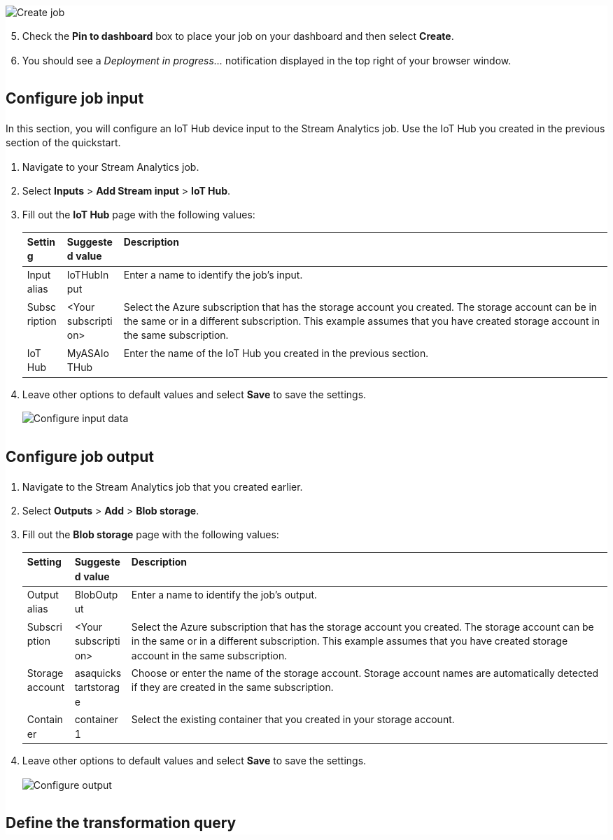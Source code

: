    ![Create job](./media/stream-analytics-quick-create-portal/create-asa-job.png)

5. Check the **Pin to dashboard** box to place your job on your dashboard and then select **Create**.  

6. You should see a *Deployment in progress...* notification displayed in the top right of your browser window. 

## Configure job input

In this section, you will configure an IoT Hub device input to the Stream Analytics job. Use the IoT Hub you created in the previous section of the quickstart.

1. Navigate to your Stream Analytics job.  

2. Select **Inputs** > **Add Stream input** > **IoT Hub**.  

3. Fill out the **IoT Hub** page with the following values:

   |**Setting**  |**Suggested value**  |**Description**  |
   |---------|---------|---------|
   |Input alias  |  IoTHubInput   |  Enter a name to identify the job’s input.   |
   |Subscription   |  \<Your subscription\> |  Select the Azure subscription that has the storage account you created. The storage account can be in the same or in a different subscription. This example assumes that you have created storage account in the same subscription. |
   |IoT Hub  |  MyASAIoTHub |  Enter the name of the IoT Hub you created in the previous section. |

4. Leave other options to default values and select **Save** to save the settings.  

   ![Configure input data](./media/stream-analytics-quick-create-portal/configure-asa-input.png)
 
## Configure job output

1. Navigate to the Stream Analytics job that you created earlier.  

2. Select **Outputs** > **Add** > **Blob storage**.  

3. Fill out the **Blob storage** page with the following values:

   |**Setting**  |**Suggested value**  |**Description**  |
   |---------|---------|---------|
   |Output alias |   BlobOutput   |   Enter a name to identify the job’s output. |
   |Subscription  |  \<Your subscription\>  |  Select the Azure subscription that has the storage account you created. The storage account can be in the same or in a different subscription. This example assumes that you have created storage account in the same subscription. |
   |Storage account |  asaquickstartstorage |   Choose or enter the name of the storage account. Storage account names are automatically detected if they are created in the same subscription.       |
   |Container |   container1  |  Select the existing container that you created in your storage account.   |

4. Leave other options to default values and select **Save** to save the settings.  

   ![Configure output](./media/stream-analytics-quick-create-portal/configure-asa-output.png)
 
## Define the transformation query
